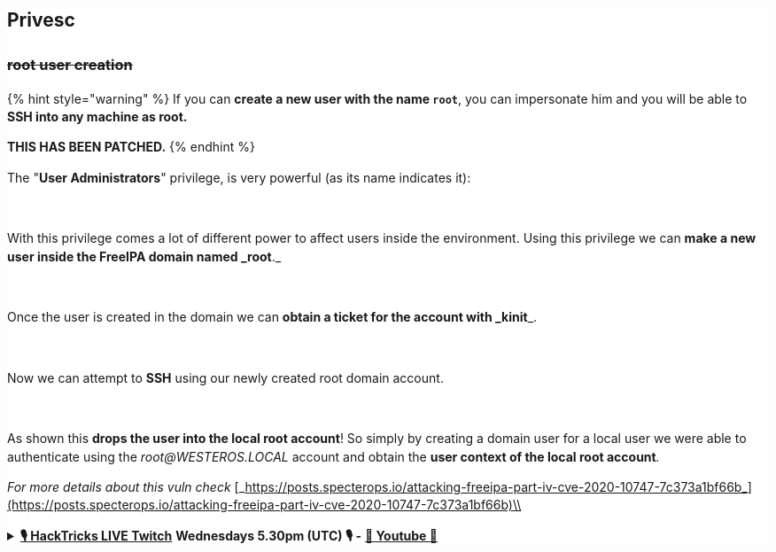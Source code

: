 ## Privesc

### ~~root user creation~~

{% hint style="warning" %}
If you can **create a new user with the name `root`**, you can impersonate him and you will be able to **SSH into any machine as root.**

**THIS HAS BEEN PATCHED.**
{% endhint %}

The "**User Administrators**" privilege, is very powerful (as its name indicates it):

<figure><img src="../.gitbook/assets/image (182).png" alt=""><figcaption></figcaption></figure>

With this privilege comes a lot of different power to affect users inside the environment. Using this privilege we can **make a new user inside the FreeIPA domain named \_root**.\_

<figure><img src="../.gitbook/assets/image (158).png" alt=""><figcaption></figcaption></figure>

Once the user is created in the domain we can **obtain a ticket for the account with \_kinit**\_.

<figure><img src="../.gitbook/assets/image (178).png" alt=""><figcaption></figcaption></figure>

Now we can attempt to **SSH** using our newly created root domain account.

<figure><img src="../.gitbook/assets/image (176).png" alt=""><figcaption></figcaption></figure>

As shown this **drops the user into the local root account**! So simply by creating a domain user for a local user we were able to authenticate using the _root@WESTEROS.LOCAL_ account and obtain the **user context of the local root account**_._

_For more details about this vuln check_ [_https://posts.specterops.io/attacking-freeipa-part-iv-cve-2020-10747-7c373a1bf66b_](https://posts.specterops.io/attacking-freeipa-part-iv-cve-2020-10747-7c373a1bf66b)\\

<details><summary><a href="https://www.twitch.tv/hacktricks_live/schedule"><strong>🎙️ HackTricks LIVE Twitch</strong></a> <strong>Wednesdays 5.30pm (UTC) 🎙️ -</strong> <a href="https://www.youtube.com/@hacktricks_LIVE"><strong>🎥 Youtube 🎥</strong></a></summary></details>
